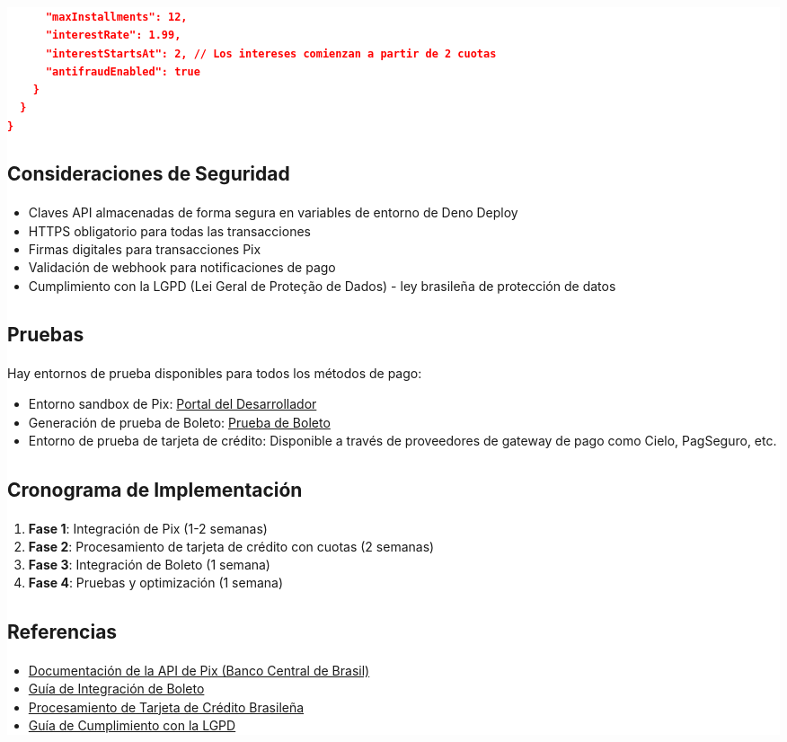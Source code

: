 ```json
      "maxInstallments": 12,
      "interestRate": 1.99,
      "interestStartsAt": 2, // Los intereses comienzan a partir de 2 cuotas
      "antifraudEnabled": true
    }
  }
}
```

## Consideraciones de Seguridad

- Claves API almacenadas de forma segura en variables de entorno de Deno Deploy
- HTTPS obligatorio para todas las transacciones
- Firmas digitales para transacciones Pix
- Validación de webhook para notificaciones de pago
- Cumplimiento con la LGPD (Lei Geral de Proteção de Dados) - ley brasileña de protección de datos

## Pruebas

Hay entornos de prueba disponibles para todos los métodos de pago:

- Entorno sandbox de Pix: [Portal del Desarrollador](https://developers.bcb.gov.br/sandbox)
- Generación de prueba de Boleto: [Prueba de Boleto](https://www.boletobancario.com/boleto/sandbox)
- Entorno de prueba de tarjeta de crédito: Disponible a través de proveedores de gateway de pago como Cielo, PagSeguro, etc.

## Cronograma de Implementación

1. **Fase 1**: Integración de Pix (1-2 semanas)
2. **Fase 2**: Procesamiento de tarjeta de crédito con cuotas (2 semanas)
3. **Fase 3**: Integración de Boleto (1 semana)
4. **Fase 4**: Pruebas y optimización (1 semana)

## Referencias

- [Documentación de la API de Pix (Banco Central de Brasil)](https://www.bcb.gov.br/estabilidadefinanceira/pix)
- [Guía de Integración de Boleto](https://www.boletobancario.com/documentacao)
- [Procesamiento de Tarjeta de Crédito Brasileña](https://developers.cielo.com.br/api-portal/es-es/documentacion/tarjeta-de-credito)
- [Guía de Cumplimiento con la LGPD](https://www.gov.br/cidadania/pt-br/acesso-a-informacao/lgpd)